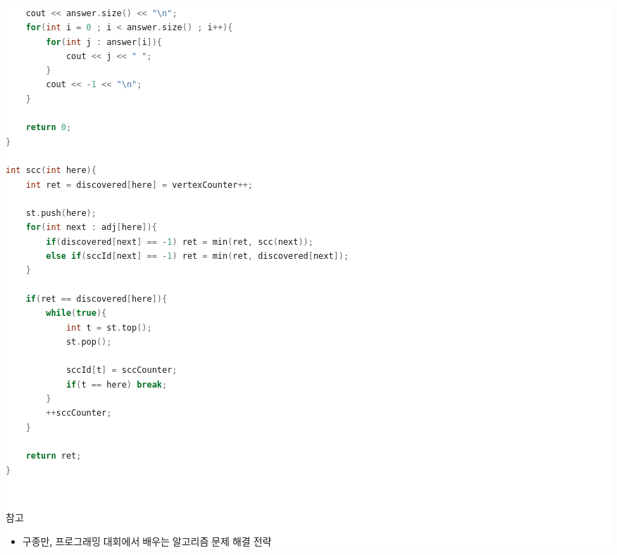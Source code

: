 ``` cpp
	cout << answer.size() << "\n";
	for(int i = 0 ; i < answer.size() ; i++){
		for(int j : answer[i]){
			cout << j << " ";
		}
		cout << -1 << "\n";
	}

    return 0;
}

int scc(int here){
	int ret = discovered[here] = vertexCounter++;

	st.push(here);
	for(int next : adj[here]){
		if(discovered[next] == -1) ret = min(ret, scc(next));
		else if(sccId[next] == -1) ret = min(ret, discovered[next]);
	}

	if(ret == discovered[here]){
		while(true){
			int t = st.top();
			st.pop();

			sccId[t] = sccCounter;
			if(t == here) break;
		}
		++sccCounter;
	}

	return ret;
}
```

<br/>

참고
- 구종만, 프로그래밍 대회에서 배우는 알고리즘 문제 해결 전략